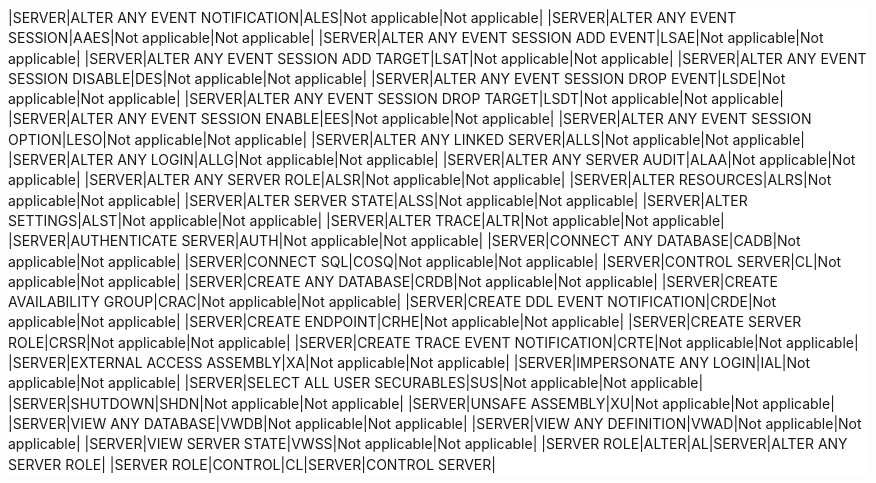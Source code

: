 |SERVER|ALTER ANY EVENT NOTIFICATION|ALES|Not applicable|Not applicable|
|SERVER|ALTER ANY EVENT SESSION|AAES|Not applicable|Not applicable|
|SERVER|ALTER ANY EVENT SESSION ADD EVENT|LSAE|Not applicable|Not applicable|
|SERVER|ALTER ANY EVENT SESSION ADD TARGET|LSAT|Not applicable|Not applicable|
|SERVER|ALTER ANY EVENT SESSION DISABLE|DES|Not applicable|Not applicable|
|SERVER|ALTER ANY EVENT SESSION DROP EVENT|LSDE|Not applicable|Not applicable|
|SERVER|ALTER ANY EVENT SESSION DROP TARGET|LSDT|Not applicable|Not applicable|
|SERVER|ALTER ANY EVENT SESSION ENABLE|EES|Not applicable|Not applicable|
|SERVER|ALTER ANY EVENT SESSION OPTION|LESO|Not applicable|Not applicable|
|SERVER|ALTER ANY LINKED SERVER|ALLS|Not applicable|Not applicable|
|SERVER|ALTER ANY LOGIN|ALLG|Not applicable|Not applicable|
|SERVER|ALTER ANY SERVER AUDIT|ALAA|Not applicable|Not applicable|
|SERVER|ALTER ANY SERVER ROLE|ALSR|Not applicable|Not applicable|
|SERVER|ALTER RESOURCES|ALRS|Not applicable|Not applicable|
|SERVER|ALTER SERVER STATE|ALSS|Not applicable|Not applicable|
|SERVER|ALTER SETTINGS|ALST|Not applicable|Not applicable|
|SERVER|ALTER TRACE|ALTR|Not applicable|Not applicable|
|SERVER|AUTHENTICATE SERVER|AUTH|Not applicable|Not applicable|
|SERVER|CONNECT ANY DATABASE|CADB|Not applicable|Not applicable|
|SERVER|CONNECT SQL|COSQ|Not applicable|Not applicable|
|SERVER|CONTROL SERVER|CL|Not applicable|Not applicable|
|SERVER|CREATE ANY DATABASE|CRDB|Not applicable|Not applicable|
|SERVER|CREATE AVAILABILITY GROUP|CRAC|Not applicable|Not applicable|
|SERVER|CREATE DDL EVENT NOTIFICATION|CRDE|Not applicable|Not applicable|
|SERVER|CREATE ENDPOINT|CRHE|Not applicable|Not applicable|
|SERVER|CREATE SERVER ROLE|CRSR|Not applicable|Not applicable|
|SERVER|CREATE TRACE EVENT NOTIFICATION|CRTE|Not applicable|Not applicable|
|SERVER|EXTERNAL ACCESS ASSEMBLY|XA|Not applicable|Not applicable|
|SERVER|IMPERSONATE ANY LOGIN|IAL|Not applicable|Not applicable|
|SERVER|SELECT ALL USER SECURABLES|SUS|Not applicable|Not applicable|
|SERVER|SHUTDOWN|SHDN|Not applicable|Not applicable|
|SERVER|UNSAFE ASSEMBLY|XU|Not applicable|Not applicable|
|SERVER|VIEW ANY DATABASE|VWDB|Not applicable|Not applicable|
|SERVER|VIEW ANY DEFINITION|VWAD|Not applicable|Not applicable|
|SERVER|VIEW SERVER STATE|VWSS|Not applicable|Not applicable|
|SERVER ROLE|ALTER|AL|SERVER|ALTER ANY SERVER ROLE|
|SERVER ROLE|CONTROL|CL|SERVER|CONTROL SERVER|